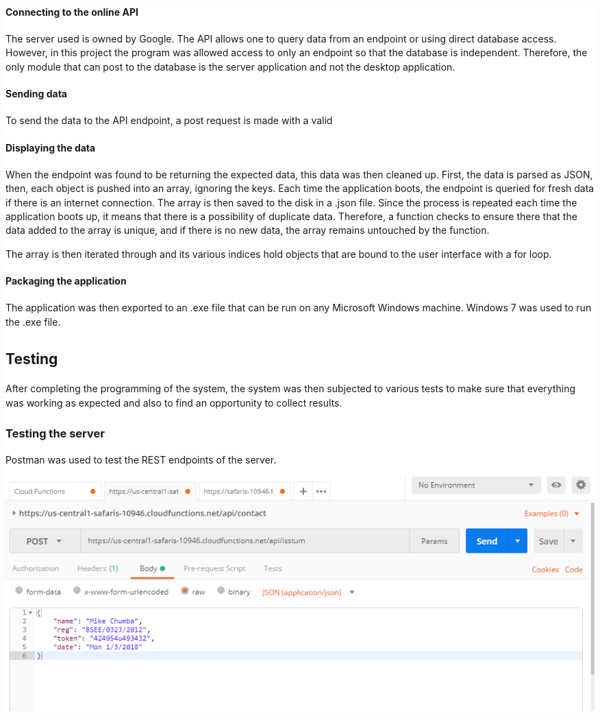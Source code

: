 #### Connecting to the online API

The server used is owned by Google. The API allows one to query data
from an endpoint or using direct database access. However, in this
project the program was allowed access to only an endpoint so that the
database is independent. Therefore, the only module that can post to the
database is the server application and not the desktop application.

#### Sending data

To send the data to the API endpoint, a post request is made with a
valid

#### Displaying the data

When the endpoint was found to be returning the expected data, this data
was then cleaned up. First, the data is parsed as JSON, then, each
object is pushed into an array, ignoring the keys. Each time the
application boots, the endpoint is queried for fresh data if there is an
internet connection. The array is then saved to the disk in a .json
file. Since the process is repeated each time the application boots up,
it means that there is a possibility of duplicate data. Therefore, a
function checks to ensure there that the data added to the array is
unique, and if there is no new data, the array remains untouched by the
function.

The array is then iterated through and its various indices hold objects
that are bound to the user interface with a for loop.

#### Packaging the application

The application was then exported to an .exe file that can be run on any
Microsoft Windows machine. Windows 7 was used to run the .exe file.

## Testing

After completing the programming of the system, the system was then
subjected to various tests to make sure that everything was working as
expected and also to find an opportunity to collect results.

### Testing the server

Postman was used to test the REST endpoints of the server.

![](media/image14.png)
